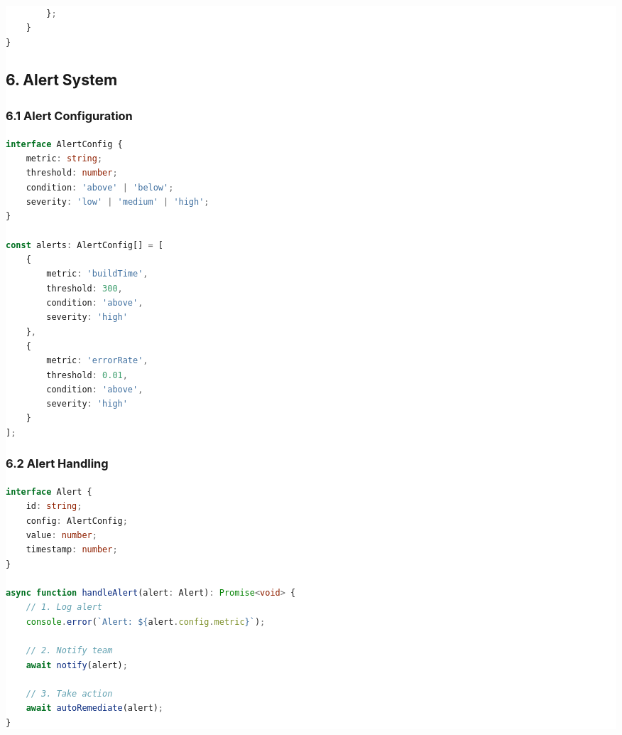 ```typescript
        };
    }
}
```

## 6. Alert System

### 6.1 Alert Configuration
```typescript
interface AlertConfig {
    metric: string;
    threshold: number;
    condition: 'above' | 'below';
    severity: 'low' | 'medium' | 'high';
}

const alerts: AlertConfig[] = [
    {
        metric: 'buildTime',
        threshold: 300,
        condition: 'above',
        severity: 'high'
    },
    {
        metric: 'errorRate',
        threshold: 0.01,
        condition: 'above',
        severity: 'high'
    }
];
```

### 6.2 Alert Handling
```typescript
interface Alert {
    id: string;
    config: AlertConfig;
    value: number;
    timestamp: number;
}

async function handleAlert(alert: Alert): Promise<void> {
    // 1. Log alert
    console.error(`Alert: ${alert.config.metric}`);
    
    // 2. Notify team
    await notify(alert);
    
    // 3. Take action
    await autoRemediate(alert);
}
```

